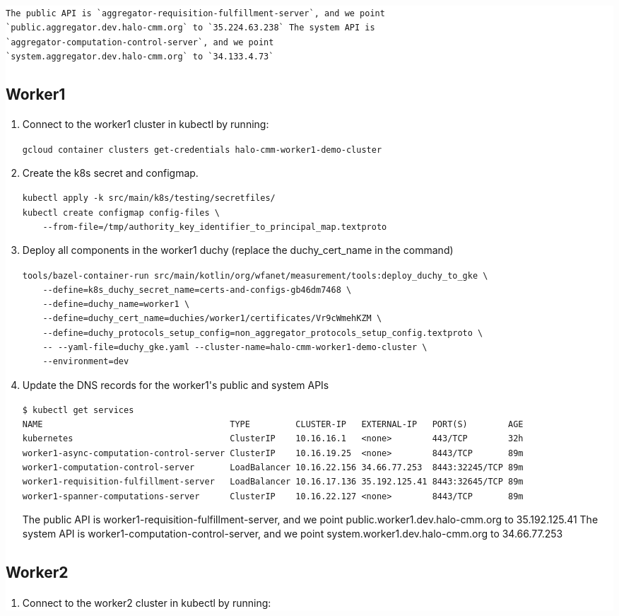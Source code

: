     The public API is `aggregator-requisition-fulfillment-server`, and we point
    `public.aggregator.dev.halo-cmm.org` to `35.224.63.238` The system API is
    `aggregator-computation-control-server`, and we point
    `system.aggregator.dev.halo-cmm.org` to `34.133.4.73`

## Worker1

1.  Connect to the worker1 cluster in kubectl by running:

    ```shell
    gcloud container clusters get-credentials halo-cmm-worker1-demo-cluster
    ```

2.  Create the k8s secret and configmap.

    ```shell
    kubectl apply -k src/main/k8s/testing/secretfiles/
    kubectl create configmap config-files \
        --from-file=/tmp/authority_key_identifier_to_principal_map.textproto
    ```

3.  Deploy all components in the worker1 duchy (replace the duchy_cert_name in
    the command)

    ```shell
    tools/bazel-container-run src/main/kotlin/org/wfanet/measurement/tools:deploy_duchy_to_gke \
        --define=k8s_duchy_secret_name=certs-and-configs-gb46dm7468 \
        --define=duchy_name=worker1 \
        --define=duchy_cert_name=duchies/worker1/certificates/Vr9cWmehKZM \
        --define=duchy_protocols_setup_config=non_aggregator_protocols_setup_config.textproto \
        -- --yaml-file=duchy_gke.yaml --cluster-name=halo-cmm-worker1-demo-cluster \
        --environment=dev
    ```

4.  Update the DNS records for the worker1's public and system APIs

    ```shell
    $ kubectl get services
    NAME                                     TYPE         CLUSTER-IP   EXTERNAL-IP   PORT(S)        AGE
    kubernetes                               ClusterIP    10.16.16.1   <none>        443/TCP        32h
    worker1-async-computation-control-server ClusterIP    10.16.19.25  <none>        8443/TCP       89m
    worker1-computation-control-server       LoadBalancer 10.16.22.156 34.66.77.253  8443:32245/TCP 89m
    worker1-requisition-fulfillment-server   LoadBalancer 10.16.17.136 35.192.125.41 8443:32645/TCP 89m
    worker1-spanner-computations-server      ClusterIP    10.16.22.127 <none>        8443/TCP       89m
    ```

    The public API is worker1-requisition-fulfillment-server, and we point
    public.worker1.dev.halo-cmm.org to 35.192.125.41 The system API is
    worker1-computation-control-server, and we point
    system.worker1.dev.halo-cmm.org to 34.66.77.253

## Worker2

1.  Connect to the worker2 cluster in kubectl by running:
